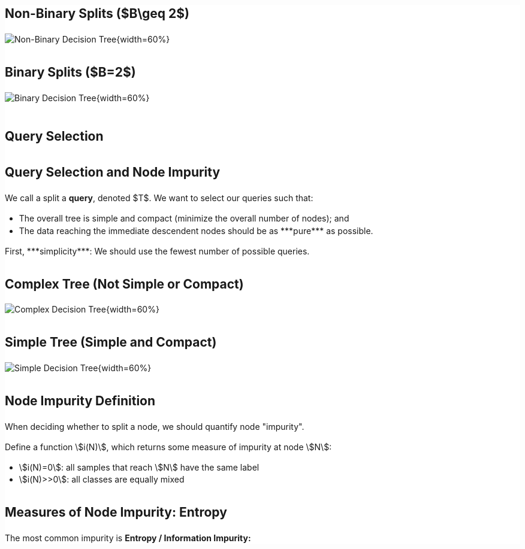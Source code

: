 ## Non-Binary Splits (\$B\\geq 2\$)

![Non-Binary Decision Tree](img/decisiontree_nonbin.svg){width=60%}

## Binary Splits (\$B=2\$)

![Binary Decision Tree](img/decisiontree_bin.svg){width=60%}

# 
## Query Selection

## Query Selection and Node Impurity

We call a split a **query**, denoted \$T\$. We want to select our queries such that:

<ul>
<li class="fragment">The overall tree is simple and compact (minimize the overall number of nodes); and</li>
<li class="fragment">The data reaching the immediate descendent nodes should be as ***pure*** as possible.</li>
</ul>

<p class="fragment">First, ***simplicity***: We should use the fewest number of possible queries.</p>

## Complex Tree (Not Simple or Compact)

![Complex Decision Tree](img/decisiontree_complex.svg){width=60%}

## Simple Tree (Simple and Compact)

![Simple Decision Tree](img/decisiontree_simple.svg){width=60%}

## Node Impurity Definition

When deciding whether to split a node, we should quantify node "impurity".

<p class="fragment">Define a function \$i(N)\$, which returns some measure of impurity at node \$N\$:</p>

<ul>
<li class="fragment">\$i(N)=0\$: all samples that reach \$N\$ have the same label</li>
<li class="fragment">\$i(N)>>0\$: all classes are equally mixed</li>
</ul>

## Measures of Node Impurity: Entropy

The most common impurity is **Entropy / Information Impurity:**

